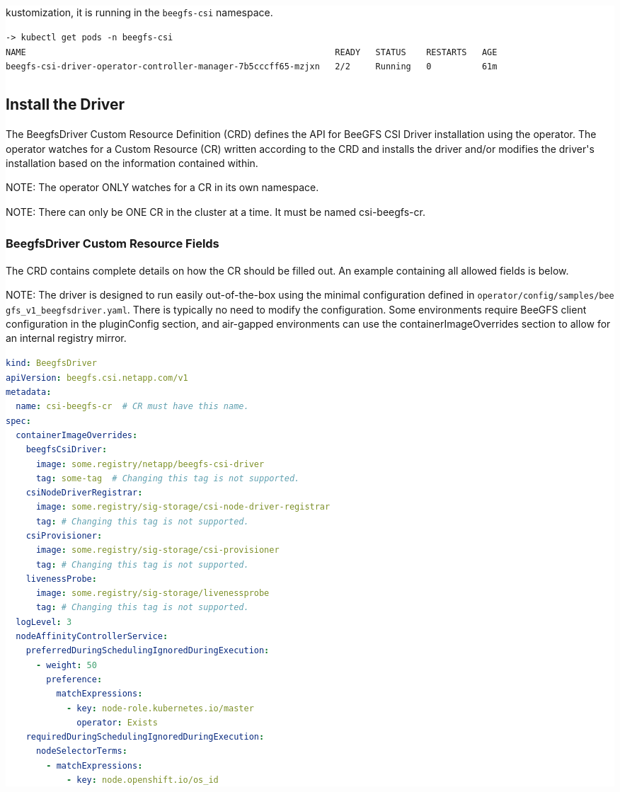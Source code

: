    kustomization, it is running in the `beegfs-csi` namespace.
   ```
   -> kubectl get pods -n beegfs-csi
   NAME                                                             READY   STATUS    RESTARTS   AGE
   beegfs-csi-driver-operator-controller-manager-7b5cccff65-mzjxn   2/2     Running   0          61m
   ```

## Install the Driver
<a name="install-driver"></a>

The BeegfsDriver Custom Resource Definition (CRD) defines the API for BeeGFS 
CSI Driver installation using the operator. The operator watches for a Custom 
Resource (CR) written according to the CRD and installs the driver and/or 
modifies the driver's installation based on the information contained within.

NOTE: The operator ONLY watches for a CR in its own namespace.

NOTE: There can only be ONE CR in the cluster at a time. It must be named 
csi-beegfs-cr.

### BeegfsDriver Custom Resource Fields
<a name="crd-fields"></a>

The CRD contains complete details on how the CR should be filled out. An 
example containing all allowed fields is below. 

NOTE: The driver is designed to run easily out-of-the-box using the minimal 
configuration defined in `operator/config/samples/beegfs_v1_beegfsdriver.yaml`. 
There is typically no need to modify the configuration. Some environments 
require BeeGFS client configuration in the pluginConfig section, and air-gapped 
environments can use the containerImageOverrides section to allow for an 
internal registry mirror.

```yaml
kind: BeegfsDriver
apiVersion: beegfs.csi.netapp.com/v1
metadata:
  name: csi-beegfs-cr  # CR must have this name.
spec:
  containerImageOverrides:
    beegfsCsiDriver:
      image: some.registry/netapp/beegfs-csi-driver
      tag: some-tag  # Changing this tag is not supported.
    csiNodeDriverRegistrar:
      image: some.registry/sig-storage/csi-node-driver-registrar
      tag: # Changing this tag is not supported.
    csiProvisioner:
      image: some.registry/sig-storage/csi-provisioner
      tag: # Changing this tag is not supported.
    livenessProbe:
      image: some.registry/sig-storage/livenessprobe
      tag: # Changing this tag is not supported.
  logLevel: 3
  nodeAffinityControllerService:
    preferredDuringSchedulingIgnoredDuringExecution:
      - weight: 50
        preference:
          matchExpressions:
            - key: node-role.kubernetes.io/master
              operator: Exists
    requiredDuringSchedulingIgnoredDuringExecution:
      nodeSelectorTerms:
        - matchExpressions:
            - key: node.openshift.io/os_id
```